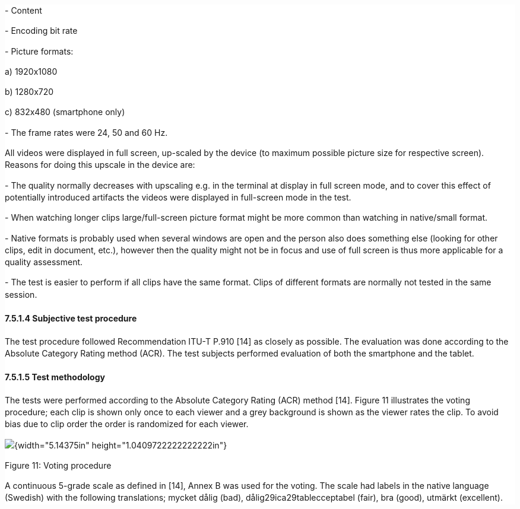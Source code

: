 \- Content

\- Encoding bit rate

\- Picture formats:

a\) 1920x1080

b\) 1280x720

c\) 832x480 (smartphone only)

\- The frame rates were 24, 50 and 60 Hz.

All videos were displayed in full screen, up-scaled by the device (to
maximum possible picture size for respective screen). Reasons for doing
this upscale in the device are:

\- The quality normally decreases with upscaling e.g. in the terminal at
display in full screen mode, and to cover this effect of potentially
introduced artifacts the videos were displayed in full-screen mode in
the test.

\- When watching longer clips large/full-screen picture format might be
more common than watching in native/small format.

\- Native formats is probably used when several windows are open and the
person also does something else (looking for other clips, edit in
document, etc.), however then the quality might not be in focus and use
of full screen is thus more applicable for a quality assessment.

\- The test is easier to perform if all clips have the same format.
Clips of different formats are normally not tested in the same session.

#### 7.5.1.4 Subjective test procedure

The test procedure followed Recommendation ITU-T P.910 \[14\] as closely
as possible. The evaluation was done according to the Absolute Category
Rating method (ACR). The test subjects performed evaluation of both the
smartphone and the tablet.

#### 7.5.1.5 Test methodology

The tests were performed according to the Absolute Category Rating (ACR)
method \[14\]. Figure 11 illustrates the voting procedure; each clip is
shown only once to each viewer and a grey background is shown as the
viewer rates the clip. To avoid bias due to clip order the order is
randomized for each viewer.

![](media/image18.wmf){width="5.14375in" height="1.0409722222222222in"}

Figure 11: Voting procedure

A continuous 5-grade scale as defined in \[14\], Annex B was used for
the voting. The scale had labels in the native language (Swedish) with
the following translations; mycket dålig (bad),
dålig29ica29tablecceptabel (fair), bra (good), utmärkt (excellent).
